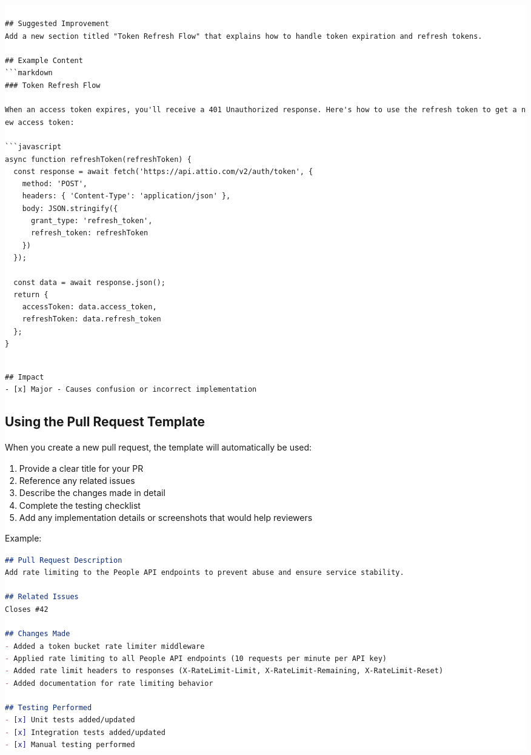 ```

## Suggested Improvement
Add a new section titled "Token Refresh Flow" that explains how to handle token expiration and refresh tokens.

## Example Content
```markdown
### Token Refresh Flow

When an access token expires, you'll receive a 401 Unauthorized response. Here's how to use the refresh token to get a new access token:

```javascript
async function refreshToken(refreshToken) {
  const response = await fetch('https://api.attio.com/v2/auth/token', {
    method: 'POST',
    headers: { 'Content-Type': 'application/json' },
    body: JSON.stringify({
      grant_type: 'refresh_token',
      refresh_token: refreshToken
    })
  });
  
  const data = await response.json();
  return {
    accessToken: data.access_token,
    refreshToken: data.refresh_token
  };
}
```
```

## Impact
- [x] Major - Causes confusion or incorrect implementation
```

## Using the Pull Request Template

When you create a new pull request, the template will automatically be used:

1. Provide a clear title for your PR
2. Reference any related issues
3. Describe the changes made in detail
4. Complete the testing checklist
5. Add any implementation details or screenshots that would help reviewers

Example:
```markdown
## Pull Request Description
Add rate limiting to the People API endpoints to prevent abuse and ensure service stability.

## Related Issues
Closes #42

## Changes Made
- Added a token bucket rate limiter middleware
- Applied rate limiting to all People API endpoints (10 requests per minute per API key)
- Added rate limit headers to responses (X-RateLimit-Limit, X-RateLimit-Remaining, X-RateLimit-Reset)
- Added documentation for rate limiting behavior

## Testing Performed
- [x] Unit tests added/updated
- [x] Integration tests added/updated
- [x] Manual testing performed
```